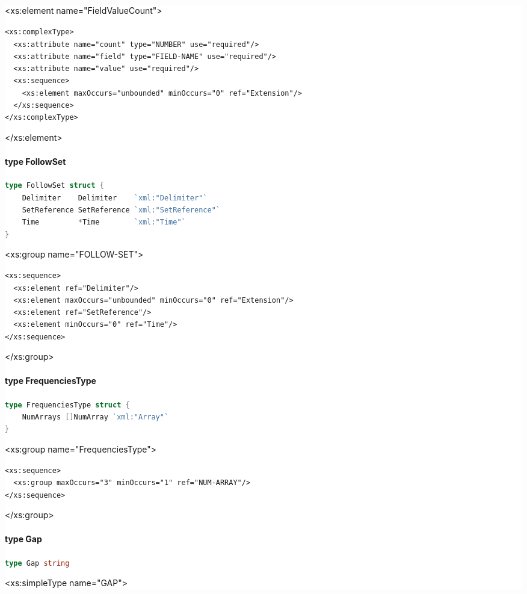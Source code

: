 <xs:element name="FieldValueCount">

    <xs:complexType>
      <xs:attribute name="count" type="NUMBER" use="required"/>
      <xs:attribute name="field" type="FIELD-NAME" use="required"/>
      <xs:attribute name="value" use="required"/>
      <xs:sequence>
        <xs:element maxOccurs="unbounded" minOccurs="0" ref="Extension"/>
      </xs:sequence>
    </xs:complexType>

</xs:element>

#### type FollowSet

```go
type FollowSet struct {
	Delimiter    Delimiter    `xml:"Delimiter"`
	SetReference SetReference `xml:"SetReference"`
	Time         *Time        `xml:"Time"`
}
```

<xs:group name="FOLLOW-SET">

    <xs:sequence>
      <xs:element ref="Delimiter"/>
      <xs:element maxOccurs="unbounded" minOccurs="0" ref="Extension"/>
      <xs:element ref="SetReference"/>
      <xs:element minOccurs="0" ref="Time"/>
    </xs:sequence>

</xs:group>

#### type FrequenciesType

```go
type FrequenciesType struct {
	NumArrays []NumArray `xml:"Array"`
}
```

<xs:group name="FrequenciesType">

    <xs:sequence>
      <xs:group maxOccurs="3" minOccurs="1" ref="NUM-ARRAY"/>
    </xs:sequence>

</xs:group>

#### type Gap

```go
type Gap string
```

<xs:simpleType name="GAP">
